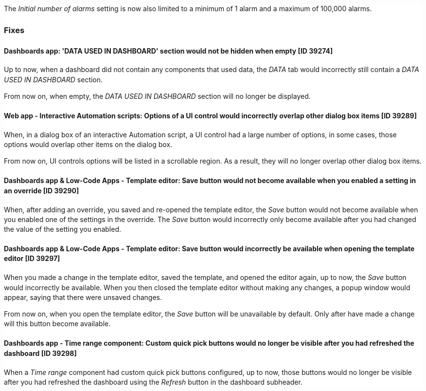 The *Initial number of alarms* setting is now also limited to a minimum of 1 alarm and a maximum of 100,000 alarms.

### Fixes

#### Dashboards app: 'DATA USED IN DASHBOARD' section would not be hidden when empty [ID 39274]



Up to now, when a dashboard did not contain any components that used data, the *DATA* tab would incorrectly still contain a *DATA USED IN DASHBOARD* section.

From now on, when empty, the *DATA USED IN DASHBOARD* section will no longer be displayed.

#### Web app - Interactive Automation scripts: Options of a UI control would incorrectly overlap other dialog box items [ID 39289]



When, in a dialog box of an interactive Automation script, a UI control had a large number of options, in some cases, those options would overlap other items on the dialog box.

From now on, UI controls options will be listed in a scrollable region. As a result, they will no longer overlap other dialog box items.

#### Dashboards app & Low-Code Apps - Template editor: Save button would not become available when you enabled a setting in an override [ID 39290]



When, after adding an override, you saved and re-opened the template editor, the *Save* button would not become available when you enabled one of the settings in the override. The *Save* button would incorrectly only become available after you had changed the value of the setting you enabled.

#### Dashboards app & Low-Code Apps - Template editor: Save button would incorrectly be available when opening the template editor [ID 39297]



When you made a change in the template editor, saved the template, and opened the editor again, up to now, the *Save* button would incorrectly be available. When you then closed the template editor without making any changes, a popup window would appear, saying that there were unsaved changes.

From now on, when you open the template editor, the *Save* button will be unavailable by default. Only after have made a change will this button become available.

#### Dashboards app - Time range component: Custom quick pick buttons would no longer be visible after you had refreshed the dashboard [ID 39298]



When a *Time range* component had custom quick pick buttons configured, up to now, those buttons would no longer be visible after you had refreshed the dashboard using the *Refresh* button in the dashboard subheader.
